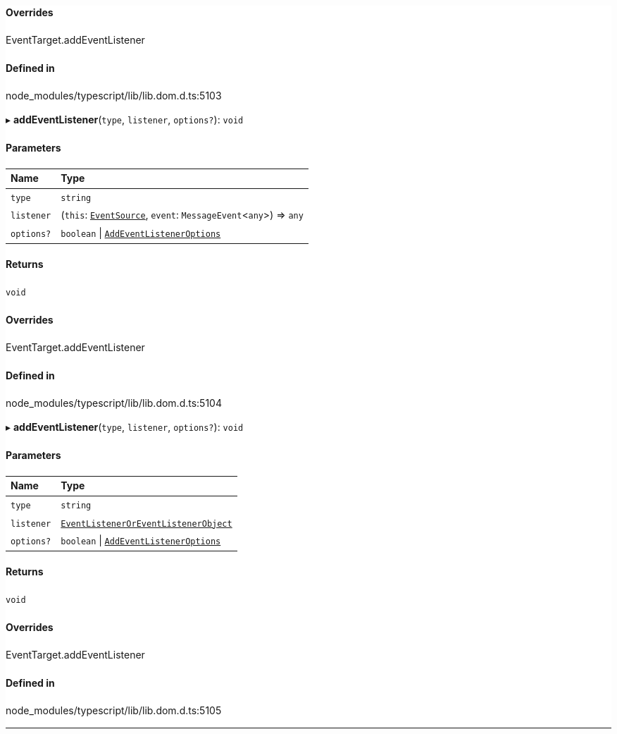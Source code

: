 #### Overrides

EventTarget.addEventListener

#### Defined in

node_modules/typescript/lib/lib.dom.d.ts:5103

▸ **addEventListener**(`type`, `listener`, `options?`): `void`

#### Parameters

| Name | Type |
| :------ | :------ |
| `type` | `string` |
| `listener` | (`this`: [`EventSource`](../modules/neuroglancer_python_integration_api._internal_.md#eventsource), `event`: `MessageEvent`<`any`\>) => `any` |
| `options?` | `boolean` \| [`AddEventListenerOptions`](main_module._internal_.AddEventListenerOptions.md) |

#### Returns

`void`

#### Overrides

EventTarget.addEventListener

#### Defined in

node_modules/typescript/lib/lib.dom.d.ts:5104

▸ **addEventListener**(`type`, `listener`, `options?`): `void`

#### Parameters

| Name | Type |
| :------ | :------ |
| `type` | `string` |
| `listener` | [`EventListenerOrEventListenerObject`](../modules/main_module._internal_.md#eventlisteneroreventlistenerobject) |
| `options?` | `boolean` \| [`AddEventListenerOptions`](main_module._internal_.AddEventListenerOptions.md) |

#### Returns

`void`

#### Overrides

EventTarget.addEventListener

#### Defined in

node_modules/typescript/lib/lib.dom.d.ts:5105

___
